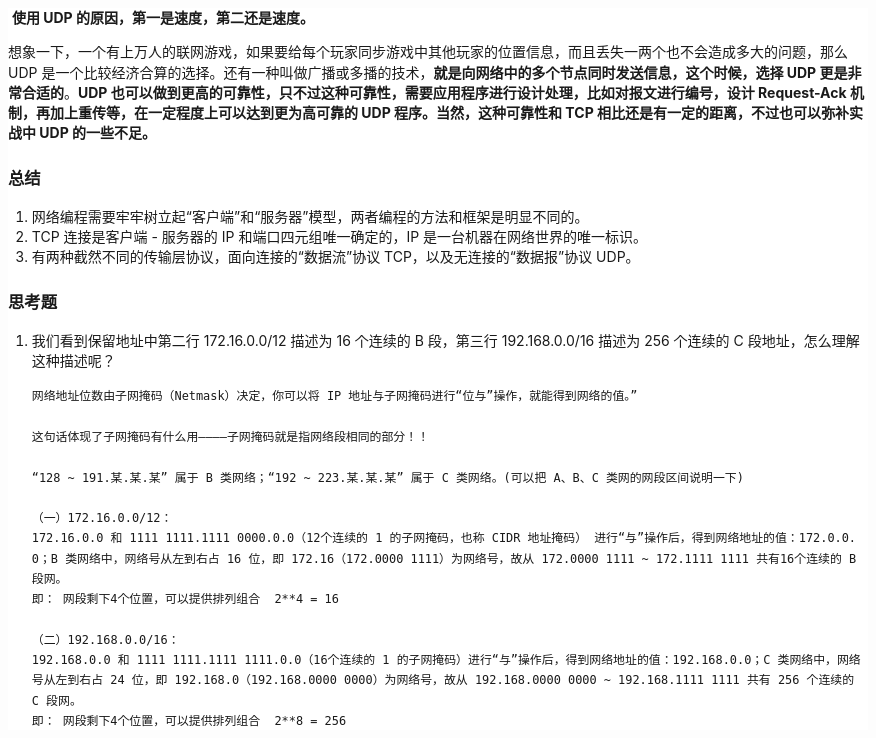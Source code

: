 ​		**使用 UDP 的原因，第一是速度，第二还是速度。**

​		想象一下，一个有上万人的联网游戏，如果要给每个玩家同步游戏中其他玩家的位置信息，而且丢失一两个也不会造成多大的问题，那么 UDP 是一个比较经济合算的选择。还有一种叫做广播或多播的技术，**就是向网络中的多个节点同时发送信息，这个时候，选择 UDP 更是非常合适的**。**UDP 也可以做到更高的可靠性，只不过这种可靠性，需要应用程序进行设计处理，比如对报文进行编号，设计 Request-Ack 机制，再加上重传等，在一定程度上可以达到更为高可靠的 UDP 程序。当然，这种可靠性和 TCP 相比还是有一定的距离，不过也可以弥补实战中 UDP 的一些不足。**



### 总结

1. 网络编程需要牢牢树立起“客户端”和“服务器”模型，两者编程的方法和框架是明显不同的。
2. TCP 连接是客户端 - 服务器的 IP 和端口四元组唯一确定的，IP 是一台机器在网络世界的唯一标识。
3. 有两种截然不同的传输层协议，面向连接的“数据流”协议 TCP，以及无连接的“数据报”协议 UDP。





### 思考题

1. 我们看到保留地址中第二行 172.16.0.0/12 描述为 16 个连续的 B 段，第三行 192.168.0.0/16 描述为 256 个连续的 C 段地址，怎么理解这种描述呢？

   ~~~mark
   网络地址位数由子网掩码（Netmask）决定，你可以将 IP 地址与子网掩码进行“位与”操作，就能得到网络的值。”
   
   这句话体现了子网掩码有什么用————子网掩码就是指网络段相同的部分！！
   
   “128 ~ 191.某.某.某” 属于 B 类网络；“192 ~ 223.某.某.某” 属于 C 类网络。(可以把 A、B、C 类网的网段区间说明一下)
   
   （一）172.16.0.0/12：
   172.16.0.0 和 1111 1111.1111 0000.0.0（12个连续的 1 的子网掩码，也称 CIDR 地址掩码） 进行“与”操作后，得到网络地址的值：172.0.0.0；B 类网络中，网络号从左到右占 16 位，即 172.16（172.0000 1111）为网络号，故从 172.0000 1111 ~ 172.1111 1111 共有16个连续的 B 段网。
   即： 网段剩下4个位置，可以提供排列组合  2**4 = 16
   
   （二）192.168.0.0/16：
   192.168.0.0 和 1111 1111.1111 1111.0.0（16个连续的 1 的子网掩码）进行“与”操作后，得到网络地址的值：192.168.0.0；C 类网络中，网络号从左到右占 24 位，即 192.168.0（192.168.0000 0000）为网络号，故从 192.168.0000 0000 ~ 192.168.1111 1111 共有 256 个连续的 C 段网。
   即： 网段剩下4个位置，可以提供排列组合  2**8 = 256
   ~~~

   